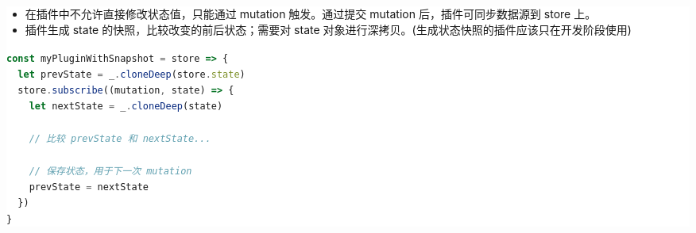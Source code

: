 * 在插件中不允许直接修改状态值，只能通过 mutation 触发。通过提交 mutation 后，插件可同步数据源到 store 上。
* 插件生成 state 的快照，比较改变的前后状态；需要对 state 对象进行深拷贝。(生成状态快照的插件应该只在开发阶段使用)

```js
const myPluginWithSnapshot = store => {
  let prevState = _.cloneDeep(store.state)
  store.subscribe((mutation, state) => {
    let nextState = _.cloneDeep(state)

    // 比较 prevState 和 nextState...

    // 保存状态，用于下一次 mutation
    prevState = nextState
  })
}
```
